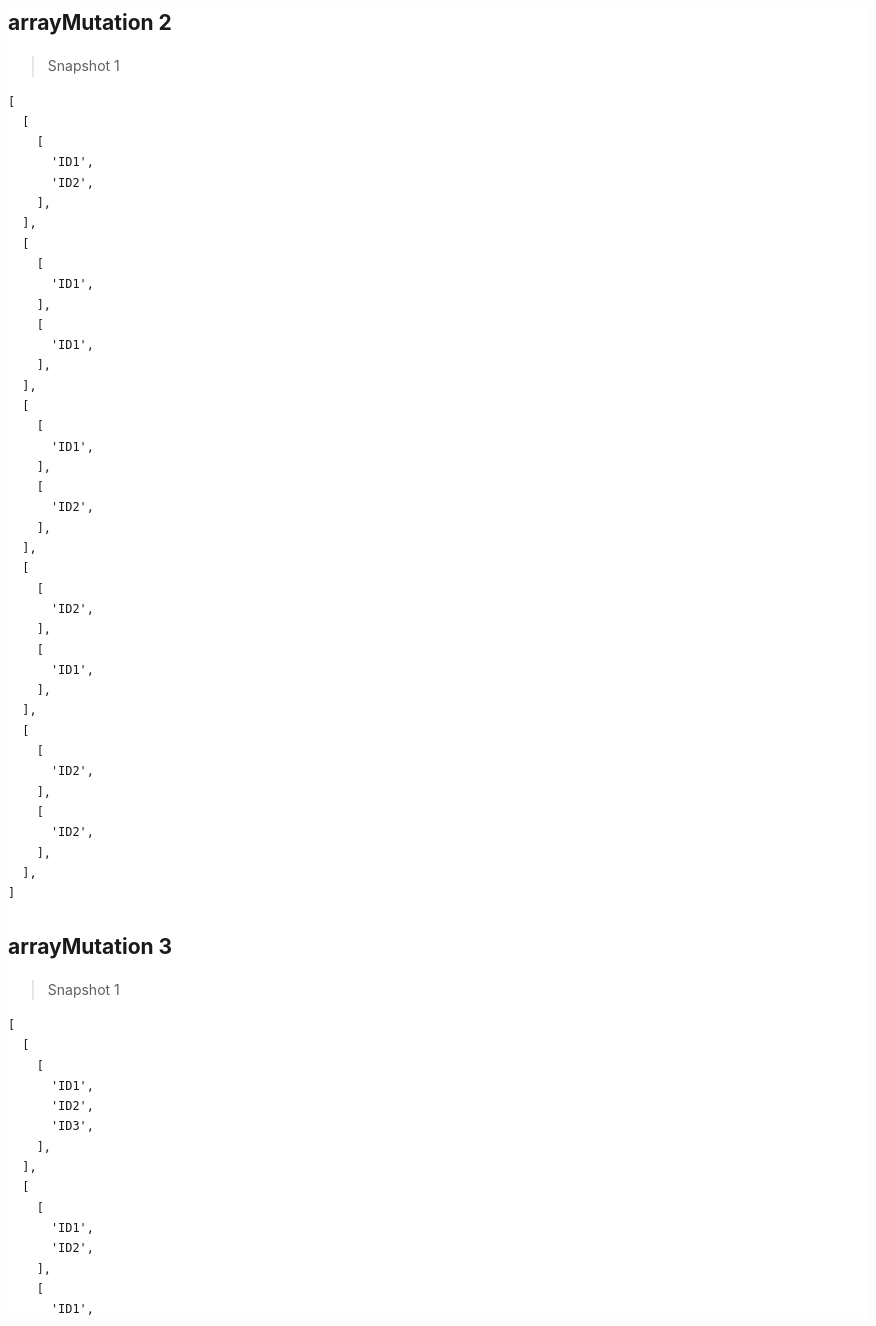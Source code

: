 ## arrayMutation 2

> Snapshot 1

    [
      [
        [
          'ID1',
          'ID2',
        ],
      ],
      [
        [
          'ID1',
        ],
        [
          'ID1',
        ],
      ],
      [
        [
          'ID1',
        ],
        [
          'ID2',
        ],
      ],
      [
        [
          'ID2',
        ],
        [
          'ID1',
        ],
      ],
      [
        [
          'ID2',
        ],
        [
          'ID2',
        ],
      ],
    ]

## arrayMutation 3

> Snapshot 1

    [
      [
        [
          'ID1',
          'ID2',
          'ID3',
        ],
      ],
      [
        [
          'ID1',
          'ID2',
        ],
        [
          'ID1',